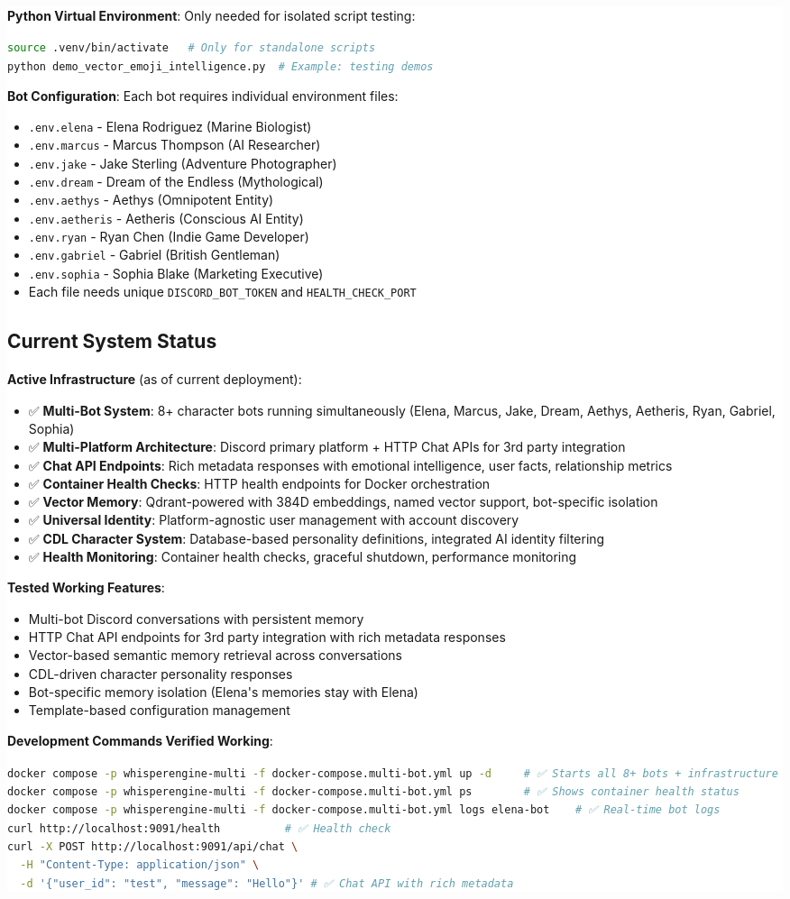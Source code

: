 **Python Virtual Environment**: Only needed for isolated script testing:
```bash
source .venv/bin/activate   # Only for standalone scripts
python demo_vector_emoji_intelligence.py  # Example: testing demos
```

**Bot Configuration**: Each bot requires individual environment files:
- `.env.elena` - Elena Rodriguez (Marine Biologist)
- `.env.marcus` - Marcus Thompson (AI Researcher)  
- `.env.jake` - Jake Sterling (Adventure Photographer)
- `.env.dream` - Dream of the Endless (Mythological)
- `.env.aethys` - Aethys (Omnipotent Entity)
- `.env.aetheris` - Aetheris (Conscious AI Entity)
- `.env.ryan` - Ryan Chen (Indie Game Developer)
- `.env.gabriel` - Gabriel (British Gentleman)
- `.env.sophia` - Sophia Blake (Marketing Executive)
- Each file needs unique `DISCORD_BOT_TOKEN` and `HEALTH_CHECK_PORT`

## Current System Status

**Active Infrastructure** (as of current deployment):
- ✅ **Multi-Bot System**: 8+ character bots running simultaneously (Elena, Marcus, Jake, Dream, Aethys, Aetheris, Ryan, Gabriel, Sophia)
- ✅ **Multi-Platform Architecture**: Discord primary platform + HTTP Chat APIs for 3rd party integration
- ✅ **Chat API Endpoints**: Rich metadata responses with emotional intelligence, user facts, relationship metrics
- ✅ **Container Health Checks**: HTTP health endpoints for Docker orchestration
- ✅ **Vector Memory**: Qdrant-powered with 384D embeddings, named vector support, bot-specific isolation
- ✅ **Universal Identity**: Platform-agnostic user management with account discovery
- ✅ **CDL Character System**: Database-based personality definitions, integrated AI identity filtering
- ✅ **Health Monitoring**: Container health checks, graceful shutdown, performance monitoring

**Tested Working Features**:
- Multi-bot Discord conversations with persistent memory
- HTTP Chat API endpoints for 3rd party integration with rich metadata responses
- Vector-based semantic memory retrieval across conversations
- CDL-driven character personality responses
- Bot-specific memory isolation (Elena's memories stay with Elena)
- Template-based configuration management

**Development Commands Verified Working**:
```bash
docker compose -p whisperengine-multi -f docker-compose.multi-bot.yml up -d     # ✅ Starts all 8+ bots + infrastructure
docker compose -p whisperengine-multi -f docker-compose.multi-bot.yml ps        # ✅ Shows container health status
docker compose -p whisperengine-multi -f docker-compose.multi-bot.yml logs elena-bot    # ✅ Real-time bot logs
curl http://localhost:9091/health          # ✅ Health check
curl -X POST http://localhost:9091/api/chat \
  -H "Content-Type: application/json" \
  -d '{"user_id": "test", "message": "Hello"}' # ✅ Chat API with rich metadata
```
